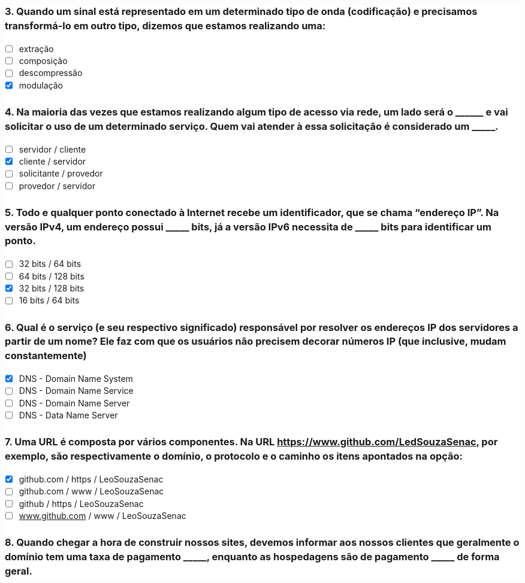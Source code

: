 ### 3. Quando um sinal está representado em um determinado tipo de onda (codificação) e precisamos transformá-lo em outro tipo, dizemos que estamos realizando uma:

- [ ] extração
- [ ] composição
- [ ] descompressão
- [x] modulação

### 4. Na maioria das vezes que estamos realizando algum tipo de acesso via rede, um lado será o ______ e vai solicitar o uso de um determinado serviço. Quem vai atender à essa solicitação é considerado um _____.

- [ ] servidor / cliente
- [x] cliente / servidor
- [ ] solicitante / provedor
- [ ] provedor / servidor

### 5. Todo e qualquer ponto conectado à Internet recebe um identificador, que se chama “endereço IP”. Na versão IPv4, um endereço possui _____ bits, já a versão IPv6 necessita de _____ bits para identificar um ponto.

- [ ] 32 bits / 64 bits
- [ ] 64 bits / 128 bits
- [x] 32 bits / 128 bits
- [ ] 16 bits / 64 bits

### 6. Qual é o serviço (e seu respectivo significado) responsável por resolver os endereços IP dos servidores a partir de um nome? Ele faz com que os usuários não precisem decorar números IP (que inclusive, mudam constantemente)

- [x] DNS - Domain Name System
- [ ] DNS - Domain Name Service
- [ ] DNS - Domain Name Server
- [ ] DNS - Data Name Server

### 7. Uma URL é composta por vários componentes. Na URL https://www.github.com/LedSouzaSenac, por exemplo, são respectivamente o domínio, o protocolo e o caminho os itens apontados na opção:

- [x] github.com / https / LeoSouzaSenac
- [ ] github.com / www / LeoSouzaSenac
- [ ] github / https / LeoSouzaSenac
- [ ] www.github.com / www / LeoSouzaSenac

### 8. Quando chegar a hora de construir nossos sites, devemos informar aos nossos clientes que geralmente o domínio tem uma taxa de pagamento _____, enquanto as hospedagens são de pagamento _____ de forma geral.
